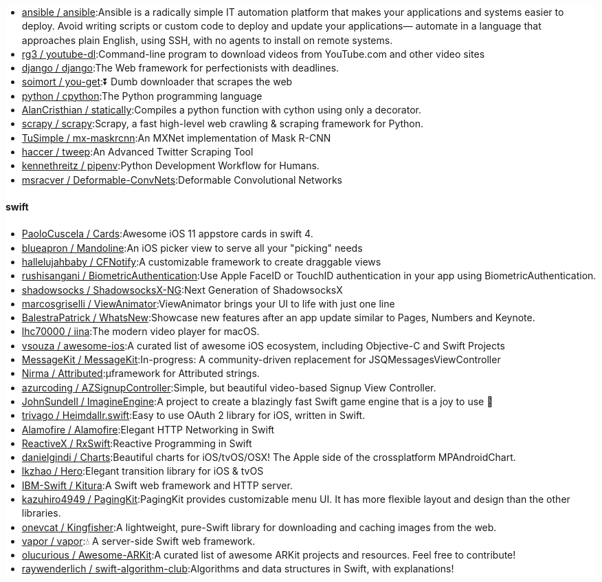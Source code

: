 * [ansible / ansible](https://github.com/ansible/ansible):Ansible is a radically simple IT automation platform that makes your applications and systems easier to deploy. Avoid writing scripts or custom code to deploy and update your applications— automate in a language that approaches plain English, using SSH, with no agents to install on remote systems.
* [rg3 / youtube-dl](https://github.com/rg3/youtube-dl):Command-line program to download videos from YouTube.com and other video sites
* [django / django](https://github.com/django/django):The Web framework for perfectionists with deadlines.
* [soimort / you-get](https://github.com/soimort/you-get):⏬ Dumb downloader that scrapes the web
* [python / cpython](https://github.com/python/cpython):The Python programming language
* [AlanCristhian / statically](https://github.com/AlanCristhian/statically):Compiles a python function with cython using only a decorator.
* [scrapy / scrapy](https://github.com/scrapy/scrapy):Scrapy, a fast high-level web crawling & scraping framework for Python.
* [TuSimple / mx-maskrcnn](https://github.com/TuSimple/mx-maskrcnn):An MXNet implementation of Mask R-CNN
* [haccer / tweep](https://github.com/haccer/tweep):An Advanced Twitter Scraping Tool
* [kennethreitz / pipenv](https://github.com/kennethreitz/pipenv):Python Development Workflow for Humans.
* [msracver / Deformable-ConvNets](https://github.com/msracver/Deformable-ConvNets):Deformable Convolutional Networks

#### swift
* [PaoloCuscela / Cards](https://github.com/PaoloCuscela/Cards):Awesome iOS 11 appstore cards in swift 4.
* [blueapron / Mandoline](https://github.com/blueapron/Mandoline):An iOS picker view to serve all your "picking" needs
* [hallelujahbaby / CFNotify](https://github.com/hallelujahbaby/CFNotify):A customizable framework to create draggable views
* [rushisangani / BiometricAuthentication](https://github.com/rushisangani/BiometricAuthentication):Use Apple FaceID or TouchID authentication in your app using BiometricAuthentication.
* [shadowsocks / ShadowsocksX-NG](https://github.com/shadowsocks/ShadowsocksX-NG):Next Generation of ShadowsocksX
* [marcosgriselli / ViewAnimator](https://github.com/marcosgriselli/ViewAnimator):ViewAnimator brings your UI to life with just one line
* [BalestraPatrick / WhatsNew](https://github.com/BalestraPatrick/WhatsNew):Showcase new features after an app update similar to Pages, Numbers and Keynote.
* [lhc70000 / iina](https://github.com/lhc70000/iina):The modern video player for macOS.
* [vsouza / awesome-ios](https://github.com/vsouza/awesome-ios):A curated list of awesome iOS ecosystem, including Objective-C and Swift Projects
* [MessageKit / MessageKit](https://github.com/MessageKit/MessageKit):In-progress: A community-driven replacement for JSQMessagesViewController
* [Nirma / Attributed](https://github.com/Nirma/Attributed):µframework for Attributed strings.
* [azurcoding / AZSignupController](https://github.com/azurcoding/AZSignupController):Simple, but beautiful video-based Signup View Controller.
* [JohnSundell / ImagineEngine](https://github.com/JohnSundell/ImagineEngine):A project to create a blazingly fast Swift game engine that is a joy to use 🚀
* [trivago / Heimdallr.swift](https://github.com/trivago/Heimdallr.swift):Easy to use OAuth 2 library for iOS, written in Swift.
* [Alamofire / Alamofire](https://github.com/Alamofire/Alamofire):Elegant HTTP Networking in Swift
* [ReactiveX / RxSwift](https://github.com/ReactiveX/RxSwift):Reactive Programming in Swift
* [danielgindi / Charts](https://github.com/danielgindi/Charts):Beautiful charts for iOS/tvOS/OSX! The Apple side of the crossplatform MPAndroidChart.
* [lkzhao / Hero](https://github.com/lkzhao/Hero):Elegant transition library for iOS & tvOS
* [IBM-Swift / Kitura](https://github.com/IBM-Swift/Kitura):A Swift web framework and HTTP server.
* [kazuhiro4949 / PagingKit](https://github.com/kazuhiro4949/PagingKit):PagingKit provides customizable menu UI. It has more flexible layout and design than the other libraries.
* [onevcat / Kingfisher](https://github.com/onevcat/Kingfisher):A lightweight, pure-Swift library for downloading and caching images from the web.
* [vapor / vapor](https://github.com/vapor/vapor):💧 A server-side Swift web framework.
* [olucurious / Awesome-ARKit](https://github.com/olucurious/Awesome-ARKit):A curated list of awesome ARKit projects and resources. Feel free to contribute!
* [raywenderlich / swift-algorithm-club](https://github.com/raywenderlich/swift-algorithm-club):Algorithms and data structures in Swift, with explanations!